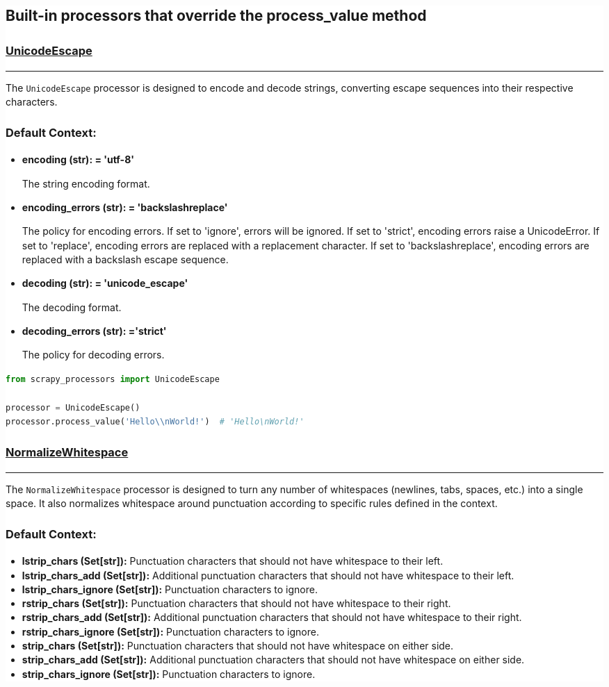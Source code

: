 
## Built-in processors that override the process_value method

### [UnicodeEscape](#unicodeescape)
---
The `UnicodeEscape` processor is designed to encode and decode strings, converting escape sequences into their respective characters.

### Default Context:

- **encoding (str): = 'utf-8'**

    The string encoding format.
- **encoding_errors (str): = 'backslashreplace'**

    The policy for encoding errors. If set to 'ignore', errors will be ignored. If set to 'strict', encoding errors raise a UnicodeError. If set to 'replace', encoding errors are replaced with a replacement character. If set to 'backslashreplace', encoding errors are replaced with a backslash escape sequence.
- **decoding (str): = 'unicode_escape'**

    The decoding format.
- **decoding_errors (str): ='strict'**

    The policy for decoding errors.


```python
from scrapy_processors import UnicodeEscape

processor = UnicodeEscape()
processor.process_value('Hello\\nWorld!')  # 'Hello\nWorld!'
```

### [NormalizeWhitespace](#normalizewhitespace)
---
The `NormalizeWhitespace` processor is designed to turn any number of whitespaces (newlines, tabs, spaces, etc.) into a single space. It also normalizes whitespace around punctuation according to specific rules defined in the context.

### Default Context:
- **lstrip_chars (Set[str]):** Punctuation characters that should not have whitespace to their left.
- **lstrip_chars_add (Set[str]):** Additional punctuation characters that should not have whitespace to their left.
- **lstrip_chars_ignore (Set[str]):** Punctuation characters to ignore.
- **rstrip_chars (Set[str]):** Punctuation characters that should not have whitespace to their right.
- **rstrip_chars_add (Set[str]):** Additional punctuation characters that should not have whitespace to their right.
- **rstrip_chars_ignore (Set[str]):** Punctuation characters to ignore.
- **strip_chars (Set[str]):** Punctuation characters that should not have whitespace on either side.
- **strip_chars_add (Set[str]):** Additional punctuation characters that should not have whitespace on either side.
- **strip_chars_ignore (Set[str]):** Punctuation characters to ignore.
